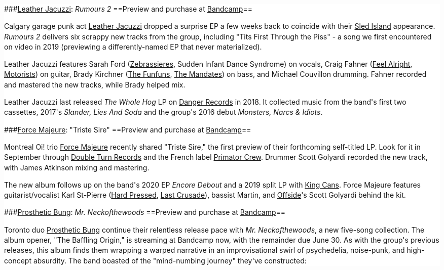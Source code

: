 <iframe style="border: 0; width: 350px; height: 470px;" src="https://bandcamp.com/EmbeddedPlayer/album=676690599/size=large/bgcol=ffffff/linkcol=0687f5/tracklist=false/transparent=true/" seamless><a href="https://privatelivesmtl.bandcamp.com/album/hit-record">Hit Record by Private Lives</a></iframe>

###[Leather Jacuzzi](https://leatherjacuzzi.bandcamp.com): *Rumours 2*
==Preview and purchase at [Bandcamp](https://leatherjacuzzi.bandcamp.com/album/rumours-2)==

Calgary garage punk act [Leather Jacuzzi](https://leatherjacuzzi.bandcamp.com/) dropped a surprise EP a few weeks back to coincide with their [Sled Island](https://www.sledisland.com) appearance. *Rumours 2* delivers six scrappy new tracks from the group, including "Tits First Through the Piss" - a song we first encountered on video in 2019 (previewing a differently-named EP that never materialized).

Leather Jacuzzi features Sarah Ford ([Zebrassieres](https://zebrassieres.bandcamp.com), Sudden Infant Dance Syndrome) on vocals, Craig Fahner ([Feel Alright](https://feelalright.bandcamp.com/), [Motorists](https://motorists.bandcamp.com/)) on guitar, Brady Kirchner ([The Funfuns](https://thefunfuns.bandcamp.com/), [The Mandates](https://mandates.bandcamp.com)) on bass, and Michael Couvillon drumming. Fahner recorded and mastered the new tracks, while Brady helped mix.

Leather Jacuzzi last released *The Whole Hog* LP on [Danger Records](https://dangerrecords.bandcamp.com/) in 2018. It collected music from the band's first two cassettes, 2017's *Slander, Lies And Soda* and the group's 2016 debut *Monsters, Narcs & Idiots*.

<iframe style="border: 0; width: 350px; height: 470px;" src="https://bandcamp.com/EmbeddedPlayer/album=138733311/size=large/bgcol=ffffff/linkcol=0687f5/tracklist=false/transparent=true/" seamless><a href="https://leatherjacuzzi.bandcamp.com/album/rumours-2">Rumours 2 by Leather Jacuzzi</a></iframe>

###[Force Majeure](https://forcemajeuremtl.bandcamp.com): "Triste Sire"
==Preview and purchase at [Bandcamp](https://forcemajeuremtl.bandcamp.com/track/triste-sire)==

Montreal Oi! trio [Force Majeure](https://forcemajeuremtl.bandcamp.com) recently shared "Triste Sire," the first preview of their forthcoming self-titled LP. Look for it in September through [Double Turn Records](https://doubleturnrecords.bandcamp.com/) and the French label [Primator Crew](https://www.primatorcrew.com). Drummer Scott Golyardi recorded the new track, with James Atkinson mixing and mastering.

The new album follows up on the band's 2020 EP *Encore Debout* and a 2019 split LP with [King Cans](https://kingcanslsc.bandcamp.com). Force Majeure features guitarist/vocalist Karl St-Pierre ([Hard Pressed](https://hardpressed780.bandcamp.com/), [Last Crusade](https://lastcrusade.bandcamp.com)), bassist Martin, and [Offside](https://offsidemtlhc.bandcamp.com)'s Scott Golyardi behind the kit.

<iframe style="border: 0; width: 350px; height: 442px;" src="https://bandcamp.com/EmbeddedPlayer/track=4250386535/size=large/bgcol=ffffff/linkcol=0687f5/tracklist=false/transparent=true/" seamless><a href="https://forcemajeuremtl.bandcamp.com/track/triste-sire">Triste Sire by Force Majeure</a></iframe>

###[Prosthetic Bung](https://prostheticbung.bandcamp.com): *Mr. Neckofthewoods*
==Preview and purchase at [Bandcamp](https://prostheticbung.bandcamp.com/album/mr-neckofthewoods)==

Toronto duo [Prosthetic Bung](https://prostheticbung.bandcamp.com) continue their relentless release pace with *Mr. Neckofthewoods*, a new five-song collection. The album opener, "The Baffling Origin," is streaming at Bandcamp now, with the remainder due June 30. As with the group's previous releases, this album finds them wrapping a warped narrative in an improvisational swirl of psychedelia, noise-punk, and high-concept absurdity. The band boasted of the "mind-numbing journey" they've constructed:
